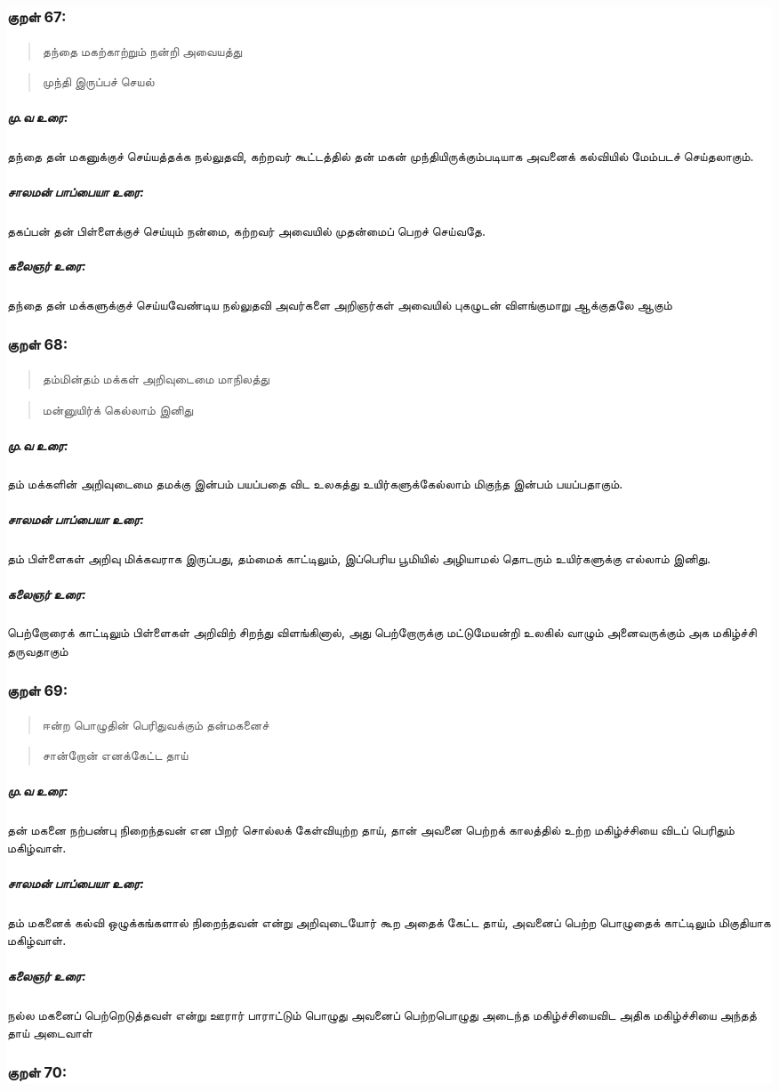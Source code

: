 ### குறள் 67:

>தந்தை மகற்காற்றும் நன்றி அவையத்து

>முந்தி இருப்பச் செயல்

##### மு.வ உரை:
தந்தை தன் மகனுக்குச் செய்யத்தக்க நல்லுதவி, கற்றவர் கூட்டத்தில் தன் மகன் முந்தியிருக்கும்படியாக அவனைக் கல்வியில் மேம்படச் செய்தலாகும்.

##### சாலமன் பாப்பையா உரை:
தகப்பன் தன் பிள்ளைக்குச் செய்யும் நன்மை, கற்றவர் அவையில் முதன்மைப் பெறச் செய்வதே.

##### கலைஞர் உரை:
தந்தை தன் மக்களுக்குச் செய்யவேண்டிய நல்லுதவி அவர்களை அறிஞர்கள் அவையில் புகழுடன் விளங்குமாறு ஆக்குதலே ஆகும்

### குறள் 68:

>தம்மின்தம் மக்கள் அறிவுடைமை மாநிலத்து

>மன்னுயிர்க் கெல்லாம் இனிது

##### மு.வ உரை:
தம் மக்களின் அறிவுடைமை தமக்கு இன்பம் பயப்பதை விட உலகத்து உயிர்களுக்கேல்லாம் மிகுந்த இன்பம் பயப்பதாகும்.

##### சாலமன் பாப்பையா உரை:
தம் பிள்ளைகள் அறிவு மிக்கவராக இருப்பது, தம்மைக் காட்டிலும், இப்பெரிய பூமியில் அழியாமல் தொடரும் உயிர்களுக்கு எல்லாம் இனிது.

##### கலைஞர் உரை:
பெற்றோரைக் காட்டிலும் பிள்ளைகள் அறிவிற் சிறந்து விளங்கினால், அது பெற்றோருக்கு மட்டுமேயன்றி உலகில் வாழும் அனைவருக்கும் அக மகிழ்ச்சி தருவதாகும்

### குறள் 69:

>ஈன்ற பொழுதின் பெரிதுவக்கும் தன்மகனைச்

>சான்றோன் எனக்கேட்ட தாய்

##### மு.வ உரை:
தன் மகனை நற்பண்பு நிறைந்தவன் என பிறர் சொல்லக் கேள்வியுற்ற தாய், தான் அவனை பெற்றக் காலத்தில் உற்ற மகிழ்ச்சியை விடப் பெரிதும் மகிழ்வாள்.

##### சாலமன் பாப்பையா உரை:
தம் மகனைக் கல்வி ஒழுக்கங்களால் நிறைந்தவன் என்று அறிவுடையோர் கூற அதைக் கேட்ட தாய், அவனைப் பெற்ற பொழுதைக் காட்டிலும் மிகுதியாக மகிழ்வாள்.

##### கலைஞர் உரை:
நல்ல மகனைப் பெற்றெடுத்தவள் என்று ஊரார் பாராட்டும் பொழுது அவனைப் பெற்றபொழுது அடைந்த மகிழ்ச்சியைவிட அதிக மகிழ்ச்சியை அந்தத் தாய் அடைவாள்

### குறள் 70:

